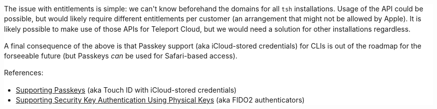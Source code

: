 The issue with entitlements is simple: we can't know beforehand the domains for
all `tsh` installations. Usage of the API could be possible, but would likely
require different entitlements per customer (an arrangement that might not be
allowed by Apple). It is likely possible to make use of those APIs for Teleport
Cloud, but we would need a solution for other installations regardless.

A final consequence of the above is that Passkey support (aka iCloud-stored
credentials) for CLIs is out of the roadmap for the forseeable future (but
Passkeys _can_ be used for Safari-based access).

References:

* [Supporting Passkeys](
  https://developer.apple.com/documentation/authenticationservices/public-private_key_authentication/supporting_passkeys)
  (aka Touch ID with iCloud-stored credentials)
* [Supporting Security Key Authentication Using Physical Keys](
  https://developer.apple.com/documentation/authenticationservices/public-private_key_authentication/supporting_security_key_authentication_using_physical_keys)
  (aka FIDO2 authenticators)



[passwordless rfd]: https://github.com/gravitational/teleport/blob/master/rfd/0052-passwordless.md
[passwordless fido2]: https://github.com/gravitational/teleport/blob/master/rfd/0053-passwordless-fido2.md
